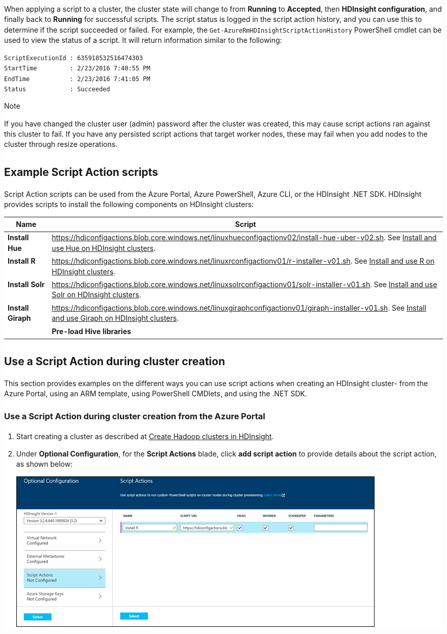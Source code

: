 When applying a script to a cluster, the cluster state will change to from **Running** to **Accepted**, then **HDInsight configuration**, and finally back to **Running** for successful scripts. The script status is logged in the script action history, and you can use this to determine if the script succeeded or failed. For example, the `Get-AzureRmHDInsightScriptActionHistory` PowerShell cmdlet can be used to view the status of a script. It will return information similar to the following:

    ScriptExecutionId : 635918532516474303
    StartTime         : 2/23/2016 7:40:55 PM
    EndTime           : 2/23/2016 7:41:05 PM
    Status            : Succeeded

> [!NOTE]
> If you have changed the cluster user (admin) password after the cluster was created, this may cause script actions ran against this cluster to fail. If you have any persisted script actions that target worker nodes, these may fail when you add nodes to the cluster through resize operations.
> 
> 

## Example Script Action scripts
Script Action scripts can be used from the Azure Portal, Azure PowerShell, Azure CLI, or the HDInsight .NET SDK. HDInsight provides scripts to install the following components on HDInsight clusters:

| Name | Script |
| --- | --- |
| **Install Hue** |https://hdiconfigactions.blob.core.windows.net/linuxhueconfigactionv02/install-hue-uber-v02.sh. See [Install and use Hue on HDInsight clusters](hdinsight-hadoop-hue-linux.md). |
| **Install R** |https://hdiconfigactions.blob.core.windows.net/linuxrconfigactionv01/r-installer-v01.sh. See [Install and use R on HDInsight clusters](hdinsight-hadoop-r-scripts-linux.md). |
| **Install Solr** |https://hdiconfigactions.blob.core.windows.net/linuxsolrconfigactionv01/solr-installer-v01.sh. See [Install and use Solr on HDInsight clusters](hdinsight-hadoop-solr-install-linux.md). |
| **Install Giraph** |https://hdiconfigactions.blob.core.windows.net/linuxgiraphconfigactionv01/giraph-installer-v01.sh. See [Install and use Giraph on HDInsight clusters](hdinsight-hadoop-giraph-install-linux.md). |
|  |**Pre-load Hive libraries** |https://hdiconfigactions.blob.core.windows.net/linuxsetupcustomhivelibsv01/setup-customhivelibs-v01.sh. See [Add Hive libraries on HDInsight clusters](hdinsight-hadoop-add-hive-libraries.md) | |

## Use a Script Action during cluster creation
This section provides examples on the different ways you can use script actions when creating an HDInsight cluster- from the Azure Portal, using an ARM template, using PowerShell CMDlets, and using the .NET SDK.

### Use a Script Action during cluster creation from the Azure Portal
1. Start creating a cluster as described at [Create Hadoop clusters in HDInsight](hdinsight-provision-clusters.md#portal).
2. Under **Optional Configuration**, for the **Script Actions** blade, click **add script action** to provide details about the script action, as shown below:
   
    ![Use Script Action to customize a cluster](./media/hdinsight-hadoop-customize-cluster-linux/HDI.CreateCluster.8.png)
   

[img-hdi-cluster-states]: ./media/hdinsight-hadoop-customize-cluster-linux/HDI-Cluster-state.png "Stages during cluster creation"